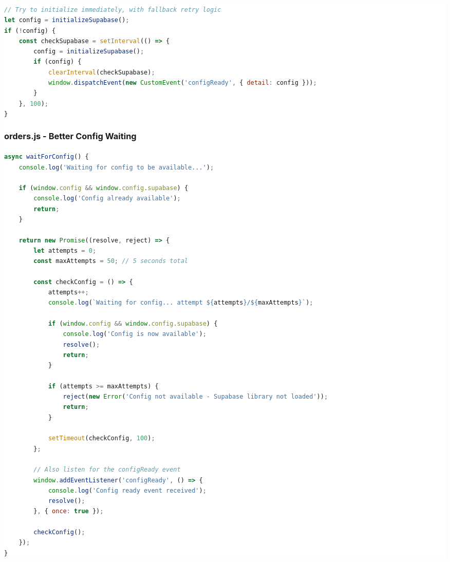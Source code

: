 ```javascript
// Try to initialize immediately, with fallback retry logic
let config = initializeSupabase();
if (!config) {
    const checkSupabase = setInterval(() => {
        config = initializeSupabase();
        if (config) {
            clearInterval(checkSupabase);
            window.dispatchEvent(new CustomEvent('configReady', { detail: config }));
        }
    }, 100);
}
```

### **orders.js** - Better Config Waiting
```javascript
async waitForConfig() {
    console.log('Waiting for config to be available...');
    
    if (window.config && window.config.supabase) {
        console.log('Config already available');
        return;
    }

    return new Promise((resolve, reject) => {
        let attempts = 0;
        const maxAttempts = 50; // 5 seconds total
        
        const checkConfig = () => {
            attempts++;
            console.log(`Waiting for config... attempt ${attempts}/${maxAttempts}`);
            
            if (window.config && window.config.supabase) {
                console.log('Config is now available');
                resolve();
                return;
            }
            
            if (attempts >= maxAttempts) {
                reject(new Error('Config not available - Supabase library not loaded'));
                return;
            }
            
            setTimeout(checkConfig, 100);
        };
        
        // Also listen for the configReady event
        window.addEventListener('configReady', () => {
            console.log('Config ready event received');
            resolve();
        }, { once: true });
        
        checkConfig();
    });
}
```
